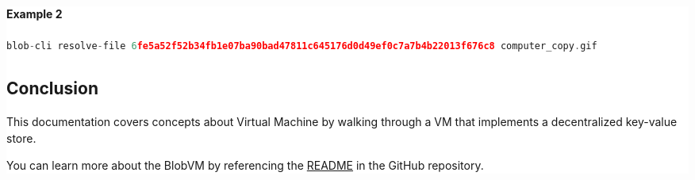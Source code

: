#### Example 2

```go
blob-cli resolve-file 6fe5a52f52b34fb1e07ba90bad47811c645176d0d49ef0c7a7b4b22013f676c8 computer_copy.gif
```

## Conclusion

This documentation covers concepts about Virtual Machine by walking through a VM that implements a
decentralized key-value store.

You can learn more about the BlobVM by referencing the [
  README](https://github.com/luxdefi/blobvm/blob/master/README.md) in the GitHub repository.
